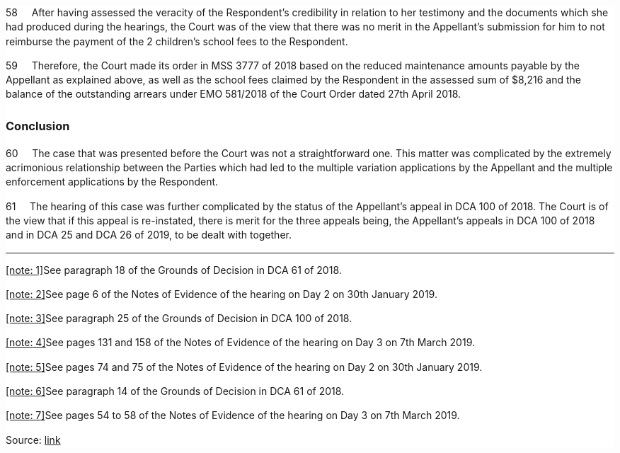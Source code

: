 58     After having assessed the veracity of the Respondent’s credibility in relation to her testimony and the documents which she had produced during the hearings, the Court was of the view that there was no merit in the Appellant’s submission for him to not reimburse the payment of the 2 children’s school fees to the Respondent.

59     Therefore, the Court made its order in MSS 3777 of 2018 based on the reduced maintenance amounts payable by the Appellant as explained above, as well as the school fees claimed by the Respondent in the assessed sum of $8,216 and the balance of the outstanding arrears under EMO 581/2018 of the Court Order dated 27th April 2018.

### Conclusion

60     The case that was presented before the Court was not a straightforward one. This matter was complicated by the extremely acrimonious relationship between the Parties which had led to the multiple variation applications by the Appellant and the multiple enforcement applications by the Respondent.

61     The hearing of this case was further complicated by the status of the Appellant’s appeal in DCA 100 of 2018. The Court is of the view that if this appeal is re-instated, there is merit for the three appeals being, the Appellant’s appeals in DCA 100 of 2018 and in DCA 25 and DCA 26 of 2019, to be dealt with together.

* * *

[\[note: 1\]](#Ftn_1_1)See paragraph 18 of the Grounds of Decision in DCA 61 of 2018.

[\[note: 2\]](#Ftn_2_1)See page 6 of the Notes of Evidence of the hearing on Day 2 on 30th January 2019.

[\[note: 3\]](#Ftn_3_1)See paragraph 25 of the Grounds of Decision in DCA 100 of 2018.

[\[note: 4\]](#Ftn_4_1)See pages 131 and 158 of the Notes of Evidence of the hearing on Day 3 on 7th March 2019.

[\[note: 5\]](#Ftn_5_1)See pages 74 and 75 of the Notes of Evidence of the hearing on Day 2 on 30th January 2019.

[\[note: 6\]](#Ftn_6_1)See paragraph 14 of the Grounds of Decision in DCA 61 of 2018.

[\[note: 7\]](#Ftn_7_1)See pages 54 to 58 of the Notes of Evidence of the hearing on Day 3 on 7th March 2019.


Source: [link](https://www.lawnet.sg:443/lawnet/web/lawnet/free-resources?p_p_id=freeresources_WAR_lawnet3baseportlet&p_p_lifecycle=1&p_p_state=normal&p_p_mode=view&_freeresources_WAR_lawnet3baseportlet_action=openContentPage&_freeresources_WAR_lawnet3baseportlet_docId=%2FJudgment%2F23283-SSP.xml)